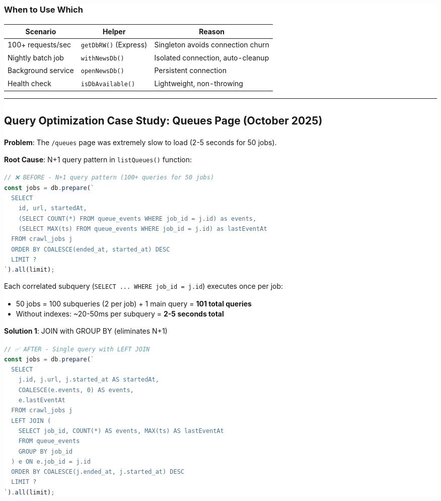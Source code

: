 ### When to Use Which

| Scenario | Helper | Reason |
|----------|--------|--------|
| 100+ requests/sec | `getDbRW()` (Express) | Singleton avoids connection churn |
| Nightly batch job | `withNewsDb()` | Isolated connection, auto-cleanup |
| Background service | `openNewsDb()` | Persistent connection |
| Health check | `isDbAvailable()` | Lightweight, non-throwing |

---

## Query Optimization Case Study: Queues Page (October 2025)

**Problem**: The `/queues` page was extremely slow to load (2-5 seconds for 50 jobs).

**Root Cause**: N+1 query pattern in `listQueues()` function:

```javascript
// ❌ BEFORE - N+1 query pattern (100+ queries for 50 jobs)
const jobs = db.prepare(`
  SELECT 
    id, url, startedAt,
    (SELECT COUNT(*) FROM queue_events WHERE job_id = j.id) as events,
    (SELECT MAX(ts) FROM queue_events WHERE job_id = j.id) as lastEventAt
  FROM crawl_jobs j
  ORDER BY COALESCE(ended_at, started_at) DESC
  LIMIT ?
`).all(limit);
```

Each correlated subquery (`SELECT ... WHERE job_id = j.id`) executes once per job:
- 50 jobs = 100 subqueries (2 per job) + 1 main query = **101 total queries**
- Without indexes: ~20-50ms per subquery = **2-5 seconds total**

**Solution 1**: JOIN with GROUP BY (eliminates N+1)

```javascript
// ✅ AFTER - Single query with LEFT JOIN
const jobs = db.prepare(`
  SELECT 
    j.id, j.url, j.started_at AS startedAt,
    COALESCE(e.events, 0) AS events,
    e.lastEventAt
  FROM crawl_jobs j
  LEFT JOIN (
    SELECT job_id, COUNT(*) AS events, MAX(ts) AS lastEventAt
    FROM queue_events
    GROUP BY job_id
  ) e ON e.job_id = j.id
  ORDER BY COALESCE(j.ended_at, j.started_at) DESC
  LIMIT ?
`).all(limit);
```

